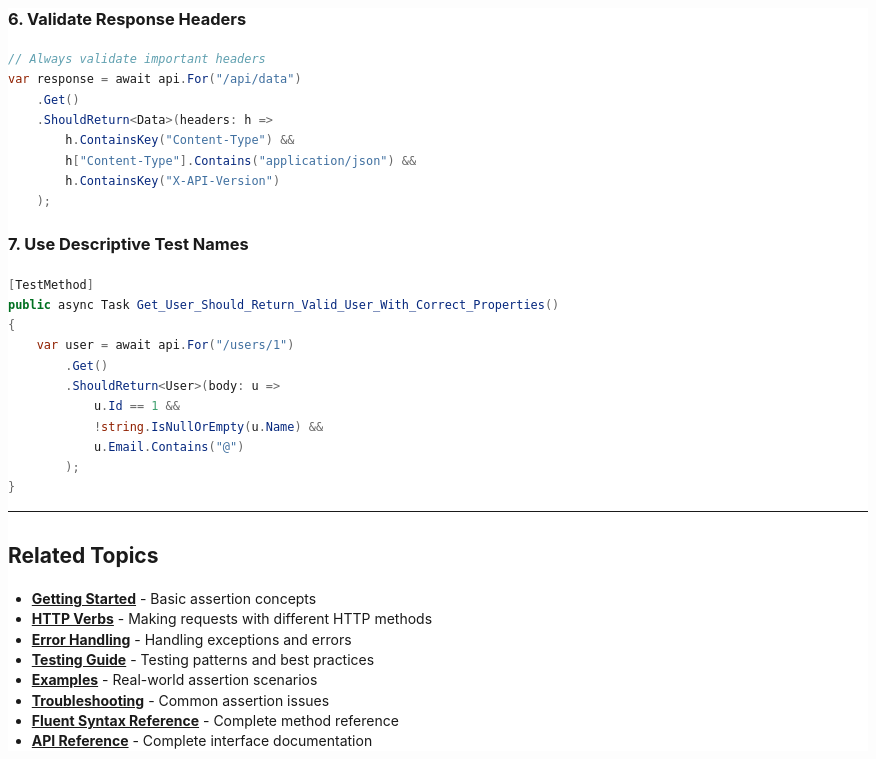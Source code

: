### 6. Validate Response Headers

```csharp
// Always validate important headers
var response = await api.For("/api/data")
    .Get()
    .ShouldReturn<Data>(headers: h => 
        h.ContainsKey("Content-Type") &&
        h["Content-Type"].Contains("application/json") &&
        h.ContainsKey("X-API-Version")
    );
```

### 7. Use Descriptive Test Names

```csharp
[TestMethod]
public async Task Get_User_Should_Return_Valid_User_With_Correct_Properties()
{
    var user = await api.For("/users/1")
        .Get()
        .ShouldReturn<User>(body: u => 
            u.Id == 1 && 
            !string.IsNullOrEmpty(u.Name) &&
            u.Email.Contains("@")
        );
}
```

---

## Related Topics

- **[Getting Started](getting-started.md)** - Basic assertion concepts
- **[HTTP Verbs](http-verbs.md)** - Making requests with different HTTP methods
- **[Error Handling](error-handling.md)** - Handling exceptions and errors
- **[Testing Guide](testing-guide.md)** - Testing patterns and best practices
- **[Examples](examples.md)** - Real-world assertion scenarios
- **[Troubleshooting](troubleshooting.md)** - Common assertion issues
- **[Fluent Syntax Reference](fluentsyntax.md)** - Complete method reference
- **[API Reference](api-reference.md)** - Complete interface documentation
